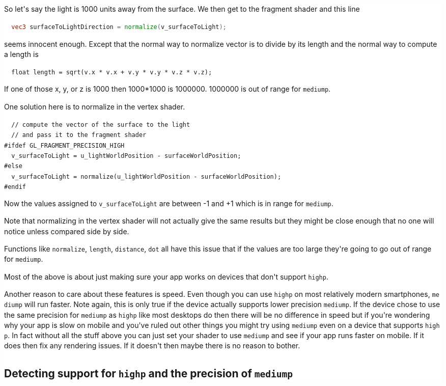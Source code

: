 So let's say the light is 1000 units away from the surface.
We then get to the fragment shader and this line

```glsl
  vec3 surfaceToLightDirection = normalize(v_surfaceToLight);
```

seems innocent enough. Except that the normal way to normalize vector
is to divide by its length and the normal way to compute a length is

```
  float length = sqrt(v.x * v.x + v.y * v.y * v.z * v.z);
```

If one of those x, y, or z is 1000 then 1000*1000 is 1000000. 1000000
is out of range for `mediump`.

One solution here is to normalize in the vertex shader.

```
  // compute the vector of the surface to the light
  // and pass it to the fragment shader
#ifdef GL_FRAGMENT_PRECISION_HIGH
  v_surfaceToLight = u_lightWorldPosition - surfaceWorldPosition;
#else
  v_surfaceToLight = normalize(u_lightWorldPosition - surfaceWorldPosition);
#endif
```

Now the values assigned to `v_surfaceToLight` are between -1 and +1 which
is in range for `mediump`.

Note that normalizing in the vertex shader will not actually give the
same results but they might be close enough that no one will notice
unless compared side by side.

Functions like `normalize`, `length`, `distance`, `dot` all have this
issue that if the values are too large they're going to go out of range
for `mediump`.

Most of the above is about just making sure your app works on
devices that don't support `highp`. 

Another reason to care about these features is speed. Even though
you can use `highp` on most relatively modern smartphones, `mediump`
will run faster. Note again, this is only true if the device actually
supports lower precision `mediump`. If the device chose to use the
same precision for `mediump` as `highp` like most desktops do then
there will be no difference in speed but if you're wondering why your
app is slow on mobile and you've ruled out other things you might
try using `mediump` even on a device that supports `highp`. In fact
without all the stuff above you can just set your shader to use `mediump`
and see if your app runs faster on mobile. If it does then fix any
rendering issues. If it doesn't then maybe there is no reason to bother.

## Detecting support for `highp` and the precision of `mediump`
